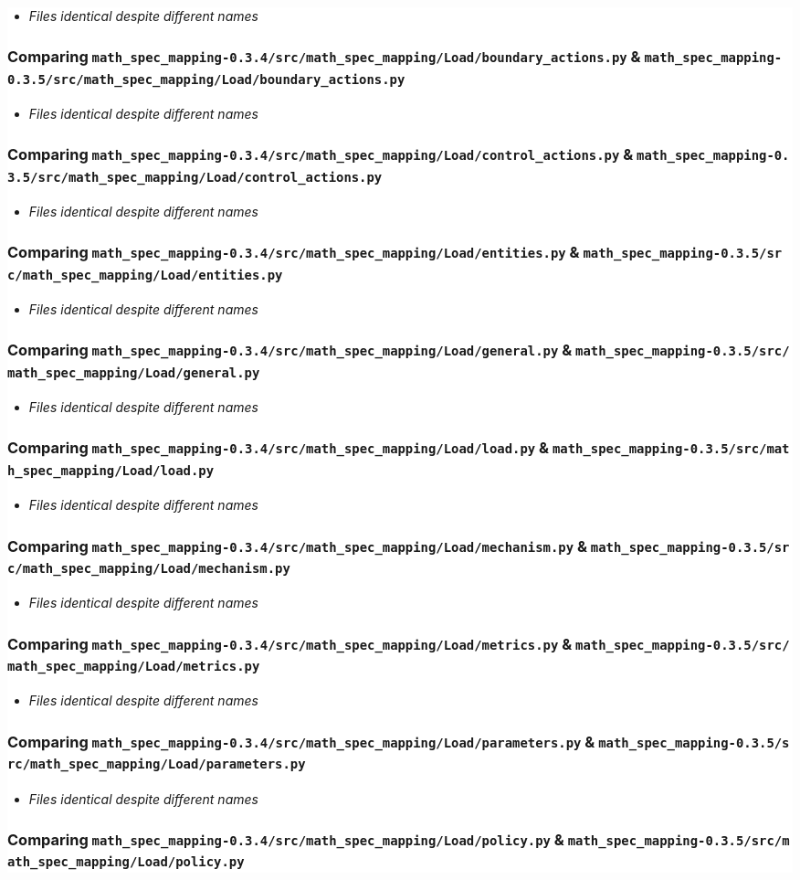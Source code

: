  * *Files identical despite different names*

### Comparing `math_spec_mapping-0.3.4/src/math_spec_mapping/Load/boundary_actions.py` & `math_spec_mapping-0.3.5/src/math_spec_mapping/Load/boundary_actions.py`

 * *Files identical despite different names*

### Comparing `math_spec_mapping-0.3.4/src/math_spec_mapping/Load/control_actions.py` & `math_spec_mapping-0.3.5/src/math_spec_mapping/Load/control_actions.py`

 * *Files identical despite different names*

### Comparing `math_spec_mapping-0.3.4/src/math_spec_mapping/Load/entities.py` & `math_spec_mapping-0.3.5/src/math_spec_mapping/Load/entities.py`

 * *Files identical despite different names*

### Comparing `math_spec_mapping-0.3.4/src/math_spec_mapping/Load/general.py` & `math_spec_mapping-0.3.5/src/math_spec_mapping/Load/general.py`

 * *Files identical despite different names*

### Comparing `math_spec_mapping-0.3.4/src/math_spec_mapping/Load/load.py` & `math_spec_mapping-0.3.5/src/math_spec_mapping/Load/load.py`

 * *Files identical despite different names*

### Comparing `math_spec_mapping-0.3.4/src/math_spec_mapping/Load/mechanism.py` & `math_spec_mapping-0.3.5/src/math_spec_mapping/Load/mechanism.py`

 * *Files identical despite different names*

### Comparing `math_spec_mapping-0.3.4/src/math_spec_mapping/Load/metrics.py` & `math_spec_mapping-0.3.5/src/math_spec_mapping/Load/metrics.py`

 * *Files identical despite different names*

### Comparing `math_spec_mapping-0.3.4/src/math_spec_mapping/Load/parameters.py` & `math_spec_mapping-0.3.5/src/math_spec_mapping/Load/parameters.py`

 * *Files identical despite different names*

### Comparing `math_spec_mapping-0.3.4/src/math_spec_mapping/Load/policy.py` & `math_spec_mapping-0.3.5/src/math_spec_mapping/Load/policy.py`
